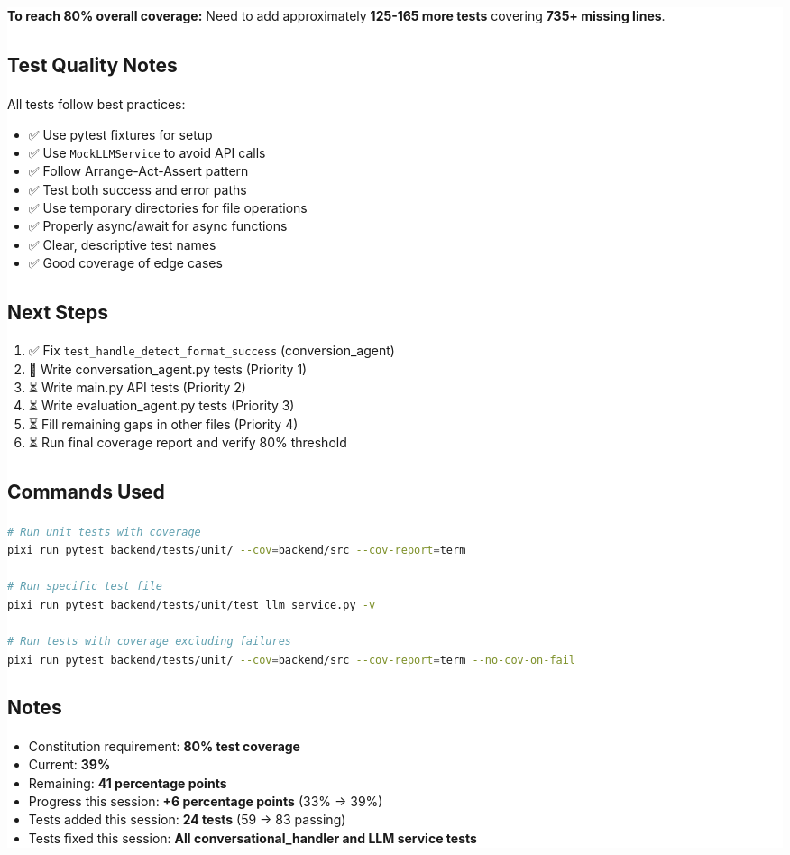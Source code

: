**To reach 80% overall coverage:** Need to add approximately **125-165 more tests** covering **735+ missing lines**.

## Test Quality Notes

All tests follow best practices:
- ✅ Use pytest fixtures for setup
- ✅ Use `MockLLMService` to avoid API calls
- ✅ Follow Arrange-Act-Assert pattern
- ✅ Test both success and error paths
- ✅ Use temporary directories for file operations
- ✅ Properly async/await for async functions
- ✅ Clear, descriptive test names
- ✅ Good coverage of edge cases

## Next Steps

1. ✅ Fix `test_handle_detect_format_success` (conversion_agent)
2. 🔄 Write conversation_agent.py tests (Priority 1)
3. ⏳ Write main.py API tests (Priority 2)
4. ⏳ Write evaluation_agent.py tests (Priority 3)
5. ⏳ Fill remaining gaps in other files (Priority 4)
6. ⏳ Run final coverage report and verify 80% threshold

## Commands Used

```bash
# Run unit tests with coverage
pixi run pytest backend/tests/unit/ --cov=backend/src --cov-report=term

# Run specific test file
pixi run pytest backend/tests/unit/test_llm_service.py -v

# Run tests with coverage excluding failures
pixi run pytest backend/tests/unit/ --cov=backend/src --cov-report=term --no-cov-on-fail
```

## Notes

- Constitution requirement: **80% test coverage**
- Current: **39%**
- Remaining: **41 percentage points**
- Progress this session: **+6 percentage points** (33% → 39%)
- Tests added this session: **24 tests** (59 → 83 passing)
- Tests fixed this session: **All conversational_handler and LLM service tests**

